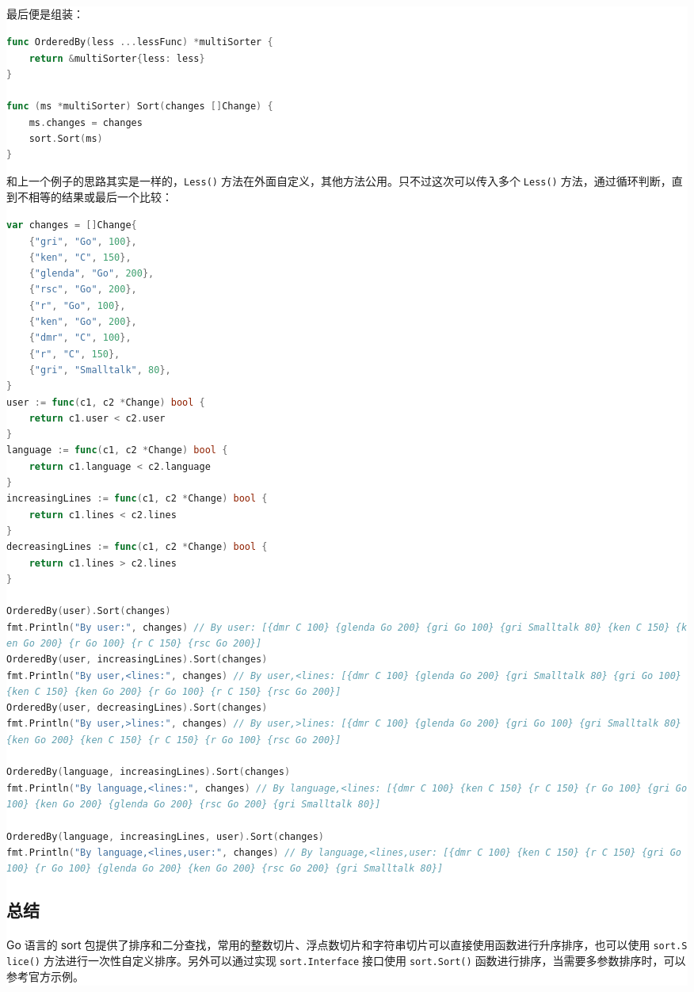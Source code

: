 最后便是组装：

```go
func OrderedBy(less ...lessFunc) *multiSorter {
	return &multiSorter{less: less}
}

func (ms *multiSorter) Sort(changes []Change) {
	ms.changes = changes
	sort.Sort(ms)
}
```

和上一个例子的思路其实是一样的，`Less()` 方法在外面自定义，其他方法公用。只不过这次可以传入多个 `Less()` 方法，通过循环判断，直到不相等的结果或最后一个比较：

```go
var changes = []Change{
	{"gri", "Go", 100},
	{"ken", "C", 150},
	{"glenda", "Go", 200},
	{"rsc", "Go", 200},
	{"r", "Go", 100},
	{"ken", "Go", 200},
	{"dmr", "C", 100},
	{"r", "C", 150},
	{"gri", "Smalltalk", 80},
}
user := func(c1, c2 *Change) bool {
    return c1.user < c2.user
}
language := func(c1, c2 *Change) bool {
    return c1.language < c2.language
}
increasingLines := func(c1, c2 *Change) bool {
    return c1.lines < c2.lines
}
decreasingLines := func(c1, c2 *Change) bool {
    return c1.lines > c2.lines
}

OrderedBy(user).Sort(changes)
fmt.Println("By user:", changes) // By user: [{dmr C 100} {glenda Go 200} {gri Go 100} {gri Smalltalk 80} {ken C 150} {ken Go 200} {r Go 100} {r C 150} {rsc Go 200}]
OrderedBy(user, increasingLines).Sort(changes)
fmt.Println("By user,<lines:", changes) // By user,<lines: [{dmr C 100} {glenda Go 200} {gri Smalltalk 80} {gri Go 100} {ken C 150} {ken Go 200} {r Go 100} {r C 150} {rsc Go 200}]
OrderedBy(user, decreasingLines).Sort(changes)
fmt.Println("By user,>lines:", changes) // By user,>lines: [{dmr C 100} {glenda Go 200} {gri Go 100} {gri Smalltalk 80} {ken Go 200} {ken C 150} {r C 150} {r Go 100} {rsc Go 200}]

OrderedBy(language, increasingLines).Sort(changes)
fmt.Println("By language,<lines:", changes) // By language,<lines: [{dmr C 100} {ken C 150} {r C 150} {r Go 100} {gri Go 100} {ken Go 200} {glenda Go 200} {rsc Go 200} {gri Smalltalk 80}]

OrderedBy(language, increasingLines, user).Sort(changes)
fmt.Println("By language,<lines,user:", changes) // By language,<lines,user: [{dmr C 100} {ken C 150} {r C 150} {gri Go 100} {r Go 100} {glenda Go 200} {ken Go 200} {rsc Go 200} {gri Smalltalk 80}]
```

## 总结

Go 语言的 sort 包提供了排序和二分查找，常用的整数切片、浮点数切片和字符串切片可以直接使用函数进行升序排序，也可以使用 `sort.Slice()` 方法进行一次性自定义排序。另外可以通过实现 `sort.Interface` 接口使用 `sort.Sort()` 函数进行排序，当需要多参数排序时，可以参考官方示例。

[^1]: [sort 包文档](https://golang.google.cn/pkg/sort)
[^2]: [sort 源码](https://github.com/golang/go/tree/master/src/sort)